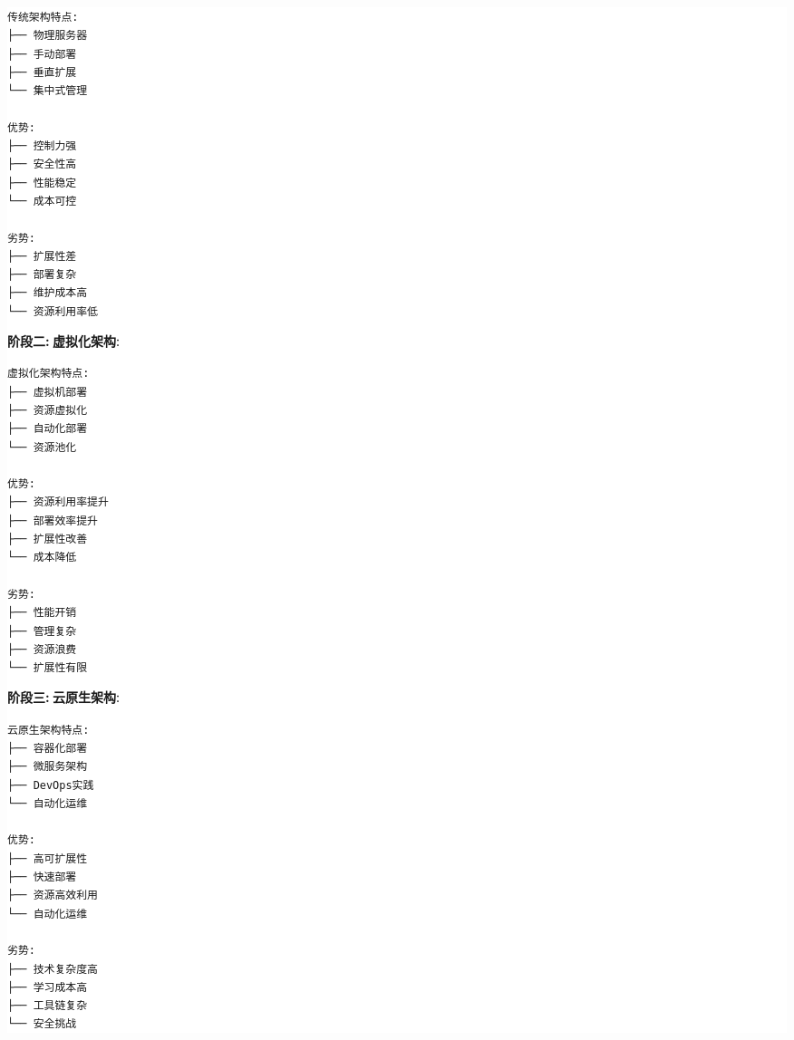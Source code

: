```text
传统架构特点:
├── 物理服务器
├── 手动部署
├── 垂直扩展
└── 集中式管理

优势:
├── 控制力强
├── 安全性高
├── 性能稳定
└── 成本可控

劣势:
├── 扩展性差
├── 部署复杂
├── 维护成本高
└── 资源利用率低
```

**阶段二: 虚拟化架构**:

```text
虚拟化架构特点:
├── 虚拟机部署
├── 资源虚拟化
├── 自动化部署
└── 资源池化

优势:
├── 资源利用率提升
├── 部署效率提升
├── 扩展性改善
└── 成本降低

劣势:
├── 性能开销
├── 管理复杂
├── 资源浪费
└── 扩展性有限
```

**阶段三: 云原生架构**:

```text
云原生架构特点:
├── 容器化部署
├── 微服务架构
├── DevOps实践
└── 自动化运维

优势:
├── 高可扩展性
├── 快速部署
├── 资源高效利用
└── 自动化运维

劣势:
├── 技术复杂度高
├── 学习成本高
├── 工具链复杂
└── 安全挑战
```
